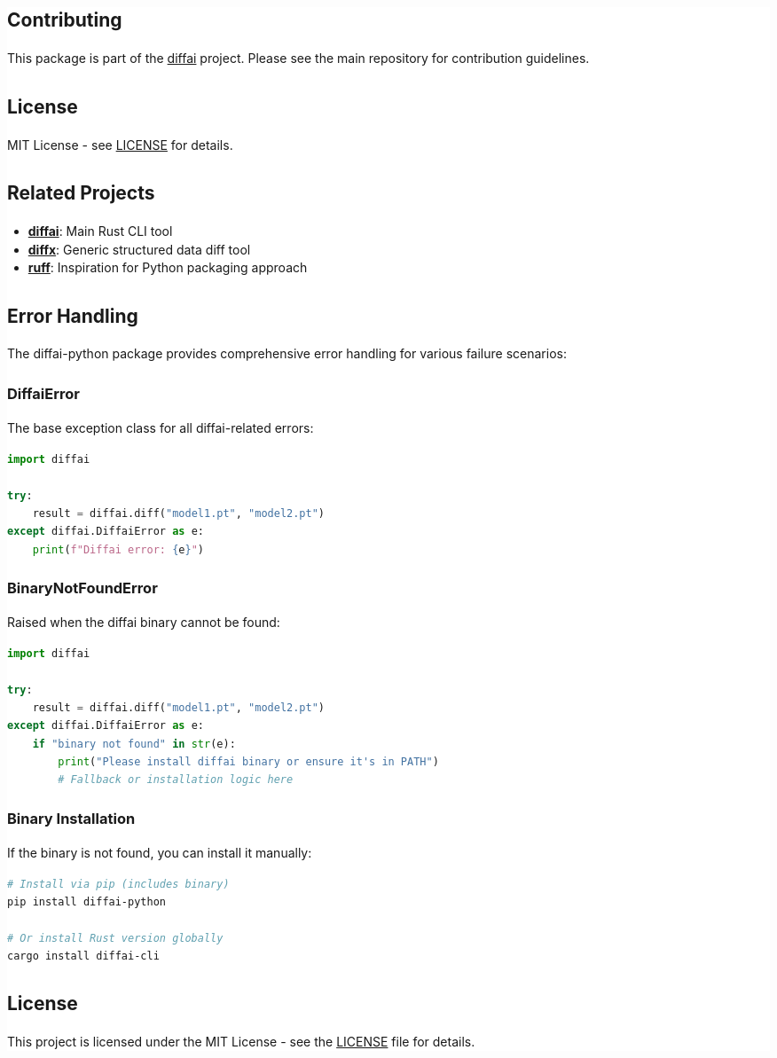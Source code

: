 ## Contributing

This package is part of the [diffai](https://github.com/kako-jun/diffai) project. Please see the main repository for contribution guidelines.

## License

MIT License - see [LICENSE](../LICENSE) for details.

## Related Projects

- **[diffai](https://github.com/kako-jun/diffai)**: Main Rust CLI tool
- **[diffx](https://github.com/kako-jun/diffx)**: Generic structured data diff tool
- **[ruff](https://github.com/astral-sh/ruff)**: Inspiration for Python packaging approach

## Error Handling

The diffai-python package provides comprehensive error handling for various failure scenarios:

### DiffaiError
The base exception class for all diffai-related errors:

```python
import diffai

try:
    result = diffai.diff("model1.pt", "model2.pt")
except diffai.DiffaiError as e:
    print(f"Diffai error: {e}")
```

### BinaryNotFoundError
Raised when the diffai binary cannot be found:

```python
import diffai

try:
    result = diffai.diff("model1.pt", "model2.pt")
except diffai.DiffaiError as e:
    if "binary not found" in str(e):
        print("Please install diffai binary or ensure it's in PATH")
        # Fallback or installation logic here
```

### Binary Installation
If the binary is not found, you can install it manually:

```bash
# Install via pip (includes binary)
pip install diffai-python

# Or install Rust version globally
cargo install diffai-cli
```

## License

This project is licensed under the MIT License - see the [LICENSE](LICENSE) file for details.